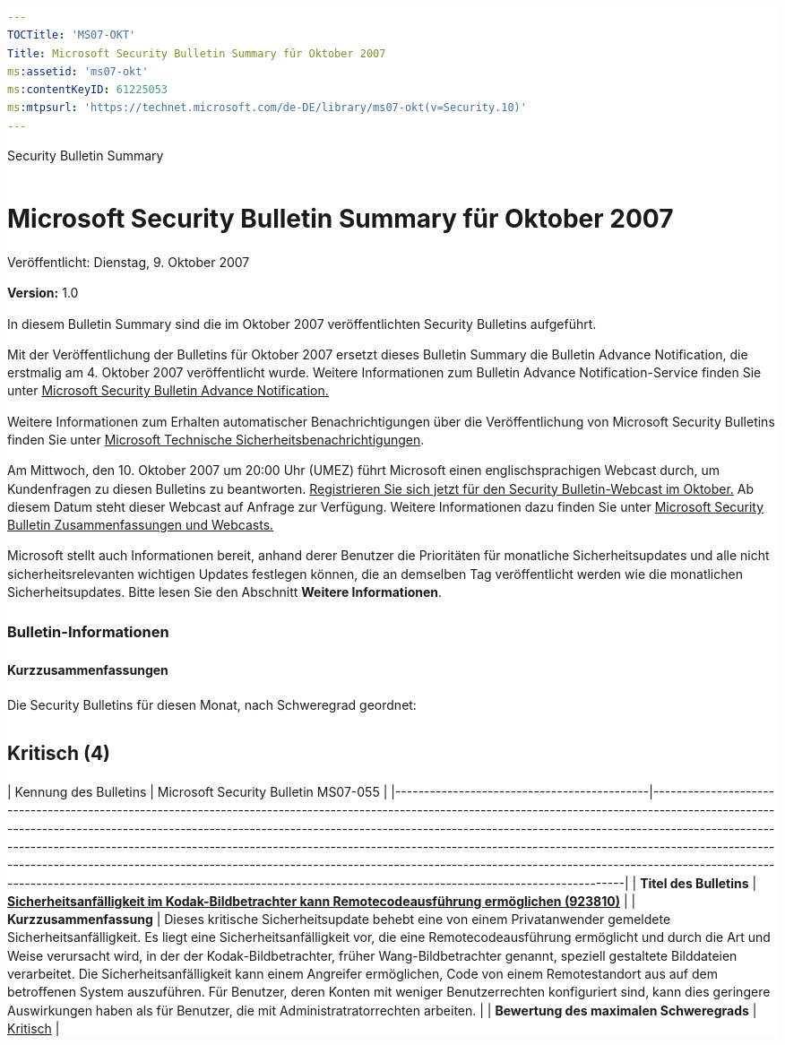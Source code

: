 ```yaml
---
TOCTitle: 'MS07-OKT'
Title: Microsoft Security Bulletin Summary für Oktober 2007
ms:assetid: 'ms07-okt'
ms:contentKeyID: 61225053
ms:mtpsurl: 'https://technet.microsoft.com/de-DE/library/ms07-okt(v=Security.10)'
---
```


Security Bulletin Summary

Microsoft Security Bulletin Summary für Oktober 2007
====================================================

Veröffentlicht: Dienstag, 9. Oktober 2007

**Version:** 1.0

In diesem Bulletin Summary sind die im Oktober 2007 veröffentlichten Security Bulletins aufgeführt.

Mit der Veröffentlichung der Bulletins für Oktober 2007 ersetzt dieses Bulletin Summary die Bulletin Advance Notification, die erstmalig am 4. Oktober 2007 veröffentlicht wurde. Weitere Informationen zum Bulletin Advance Notification-Service finden Sie unter [Microsoft Security Bulletin Advance Notification.](http://technet.microsoft.com/security/bulletin/advance)

Weitere Informationen zum Erhalten automatischer Benachrichtigungen über die Veröffentlichung von Microsoft Security Bulletins finden Sie unter [Microsoft Technische Sicherheitsbenachrichtigungen](http://www.microsoft.com/germany/technet/sicherheit/bulletins/notify.mspx).

Am Mittwoch, den 10. Oktober 2007 um 20:00 Uhr (UMEZ) führt Microsoft einen englischsprachigen Webcast durch, um Kundenfragen zu diesen Bulletins zu beantworten. [Registrieren Sie sich jetzt für den Security Bulletin-Webcast im Oktober.](http://msevents.microsoft.com/cui/webcasteventdetails.aspx?eventid=1032344692&eventcategory=4&culture=en-us&countrycode=us) Ab diesem Datum steht dieser Webcast auf Anfrage zur Verfügung. Weitere Informationen dazu finden Sie unter [Microsoft Security Bulletin Zusammenfassungen und Webcasts.](http://technet.microsoft.com/security/bulletin/summary)

Microsoft stellt auch Informationen bereit, anhand derer Benutzer die Prioritäten für monatliche Sicherheitsupdates und alle nicht sicherheitsrelevanten wichtigen Updates festlegen können, die an demselben Tag veröffentlicht werden wie die monatlichen Sicherheitsupdates. Bitte lesen Sie den Abschnitt **Weitere Informationen**.

### Bulletin-Informationen

#### Kurzzusammenfassungen

Die Security Bulletins für diesen Monat, nach Schweregrad geordnet:

Kritisch (4)
------------

<span></span>
| Kennung des Bulletins                      | Microsoft Security Bulletin MS07-055                                                                                                                                                                                                                                                                                                                                                                                                                                                                                                                                                                                                                                               |
|--------------------------------------------|------------------------------------------------------------------------------------------------------------------------------------------------------------------------------------------------------------------------------------------------------------------------------------------------------------------------------------------------------------------------------------------------------------------------------------------------------------------------------------------------------------------------------------------------------------------------------------------------------------------------------------------------------------------------------------|
| **Titel des Bulletins**                    | [**Sicherheitsanfälligkeit im Kodak-Bildbetrachter kann Remotecodeausführung ermöglichen (923810)**](http://www.microsoft.com/germany/technet/sicherheit/bulletins/ms07-055.mspx)                                                                                                                                                                                                                                                                                                                                                                                                                                                                                                  |
| **Kurzzusammenfassung**                    | Dieses kritische Sicherheitsupdate behebt eine von einem Privatanwender gemeldete Sicherheitsanfälligkeit. Es liegt eine Sicherheitsanfälligkeit vor, die eine Remotecodeausführung ermöglicht und durch die Art und Weise verursacht wird, in der der Kodak-Bildbetrachter, früher Wang-Bildbetrachter genannt, speziell gestaltete Bilddateien verarbeitet. Die Sicherheitsanfälligkeit kann einem Angreifer ermöglichen, Code von einem Remotestandort aus auf dem betroffenen System auszuführen. Für Benutzer, deren Konten mit weniger Benutzerrechten konfiguriert sind, kann dies geringere Auswirkungen haben als für Benutzer, die mit Administratratorrechten arbeiten. |
| **Bewertung des maximalen Schweregrads**   | [Kritisch](http://www.microsoft.com/germany/technet/datenbank/articles/527029.mspx)                                                                                                                                                                                                                                                                                                                                                                                                                                                                                                                                                                                                |